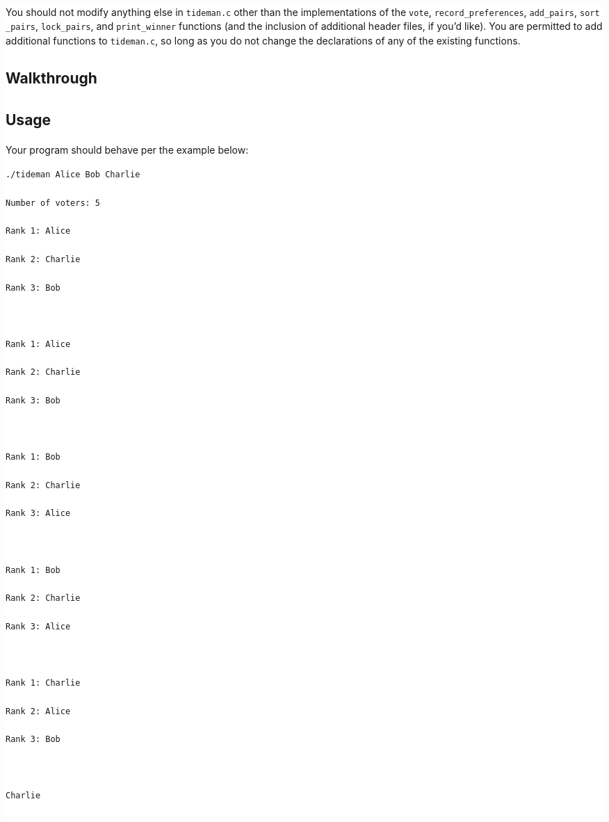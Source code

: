 
You should not modify anything else in `tideman.c` other than the implementations of the `vote`, `record_preferences`, `add_pairs`, `sort_pairs`, `lock_pairs`, and `print_winner` functions (and the inclusion of additional header files, if you’d like). You are permitted to add additional functions to `tideman.c`, so long as you do not change the declarations of any of the existing functions.


## Walkthrough



## Usage


Your program should behave per the example below:



```
./tideman Alice Bob Charlie

Number of voters: 5

Rank 1: Alice

Rank 2: Charlie

Rank 3: Bob



Rank 1: Alice

Rank 2: Charlie

Rank 3: Bob



Rank 1: Bob

Rank 2: Charlie

Rank 3: Alice



Rank 1: Bob

Rank 2: Charlie

Rank 3: Alice



Rank 1: Charlie

Rank 2: Alice

Rank 3: Bob



Charlie


```